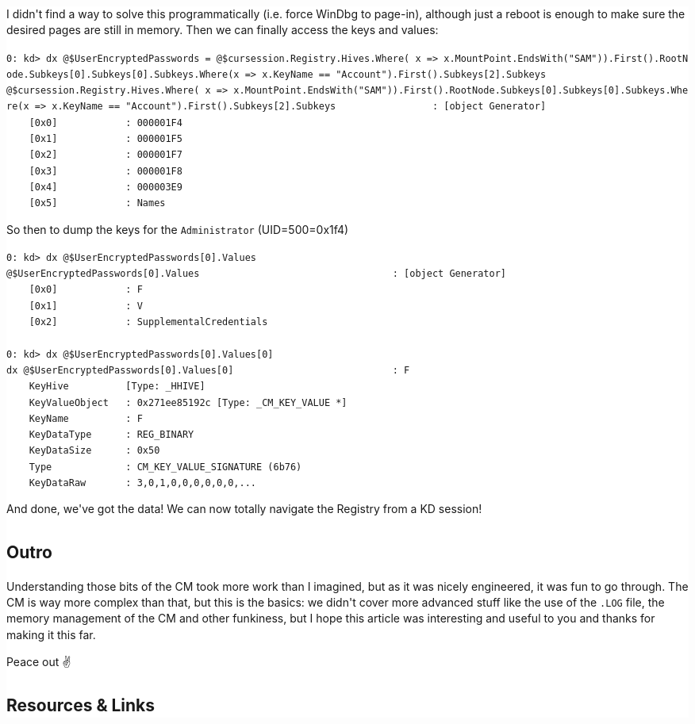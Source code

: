 I didn't find a way to solve this programmatically (i.e. force WinDbg to page-in), although just a reboot is enough to make sure the desired pages are still in memory. Then we can finally access the keys and values:

```
0: kd> dx @$UserEncryptedPasswords = @$cursession.Registry.Hives.Where( x => x.MountPoint.EndsWith("SAM")).First().RootNode.Subkeys[0].Subkeys[0].Subkeys.Where(x => x.KeyName == "Account").First().Subkeys[2].Subkeys
@$cursession.Registry.Hives.Where( x => x.MountPoint.EndsWith("SAM")).First().RootNode.Subkeys[0].Subkeys[0].Subkeys.Where(x => x.KeyName == "Account").First().Subkeys[2].Subkeys                 : [object Generator]
    [0x0]            : 000001F4
    [0x1]            : 000001F5
    [0x2]            : 000001F7
    [0x3]            : 000001F8
    [0x4]            : 000003E9
    [0x5]            : Names
```

So then to dump the keys for the `Administrator` (UID=500=0x1f4)

```
0: kd> dx @$UserEncryptedPasswords[0].Values
@$UserEncryptedPasswords[0].Values                                  : [object Generator]
    [0x0]            : F
    [0x1]            : V
    [0x2]            : SupplementalCredentials

0: kd> dx @$UserEncryptedPasswords[0].Values[0]
dx @$UserEncryptedPasswords[0].Values[0]                            : F
    KeyHive          [Type: _HHIVE]
    KeyValueObject   : 0x271ee85192c [Type: _CM_KEY_VALUE *]
    KeyName          : F
    KeyDataType      : REG_BINARY
    KeyDataSize      : 0x50
    Type             : CM_KEY_VALUE_SIGNATURE (6b76)
    KeyDataRaw       : 3,0,1,0,0,0,0,0,0,...
```

And done, we've got the data! We can now totally navigate the Registry from a KD session!


## Outro

Understanding those bits of the CM took more work than I imagined, but as it was nicely engineered, it was fun to go through. The CM is way more complex than that, but this is the basics: we didn't cover more advanced stuff like the use of the `.LOG` file, the memory management of the CM and other funkiness, but I hope this article was interesting and useful to you and thanks for making it this far.

Peace out ✌



## Resources & Links
